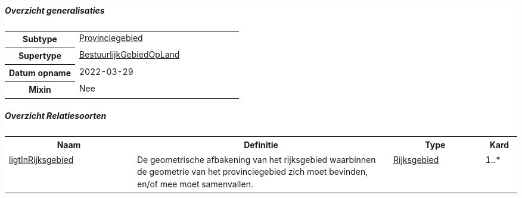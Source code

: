 <section class="notoc">
<h5>Overzicht generalisaties</h5>
<table style="width: 100%">
<colgroup style="width: 30%"></colgroup>
<colgroup style="width: 70%"></colgroup>
<tr>
<th>Subtype</th>
<td>
<a class="link" href="#informatiemodel_imsor_cm_domein_bestuurlijk_gebied_objecttype_provinciegebied">Provinciegebied</a>
</td>
</tr>
<tr>
<th>Supertype</th>
<td>
<a class="link" href="#informatiemodel_imsor_cm_domein_bestuurlijk_gebied_objecttype_bestuurlijk_gebied_op_land">BestuurlijkGebiedOpLand</a>
</td>
</tr>
<tr>
<th>Datum opname</th>
<td>2022-03-29</td>
</tr>
<tr>
<th>Mixin</th>
<td>Nee</td>
</tr>
<tbody>
</tbody>
</table>
</section>



<section class="notoc">
<h5>Overzicht Relatiesoorten</h5>
<table style="width: 100%">
<colgroup style="width: 25%"></colgroup>
<colgroup style="width: 50%"></colgroup>
<colgroup style="width: 18%"></colgroup>
<colgroup style="width: 7%"></colgroup>
<tbody>
<tr>
  <th>Naam</th>
  <th>Definitie</th>
  <th>Type</th>
  <th>Kard</th>
</tr>
<tr>
<td>
<a class="link" href="#informatiemodel_imsor_cm_domein_bestuurlijk_gebied_objecttype_provinciegebied_relatiesoort_ligt_in_rijksgebied">ligtInRijksgebied</a>
</td>
<td>
De geometrische afbakening van het rijksgebied waarbinnen de geometrie van het provinciegebied zich moet bevinden, en/of mee moet samenvallen.</td>
<td>
<a class="link" href="#informatiemodel_imsor_cm_domein_bestuurlijk_gebied_objecttype_rijksgebied">Rijksgebied</a>
</td>
<td>
1..*</td>
</tr>
</tbody>
</table>